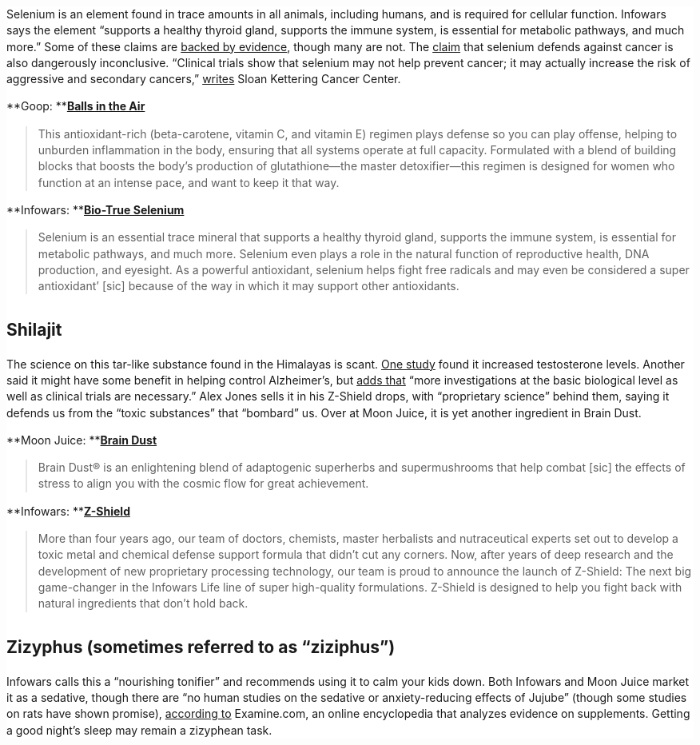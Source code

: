 Selenium is an element found in trace amounts in all animals, including humans, and is required for cellular function. Infowars says the element “supports a healthy thyroid gland, supports the immune system, is essential for metabolic pathways, and much more.” Some of these claims are [backed by evidence](https://www.uofmhealth.org/health-library/hn-2908005#hn-2908005-uses), though many are not. The [claim](https://draxe.com/selenium-benefits/) that selenium defends against cancer is also dangerously inconclusive. “Clinical trials show that selenium may not help prevent cancer; it may actually increase the risk of aggressive and secondary cancers,” [writes](https://www.mskcc.org/cancer-care/integrative-medicine/herbs/selenium) Sloan Kettering Cancer Center.

**Goop: **[**Balls in the Air**](https://shop.goop.com/shop/products/balls-in-the-air)

> This antioxidant-rich (beta-carotene, vitamin C, and vitamin E) regimen plays defense so you can play offense, helping to unburden inflammation in the body, ensuring that all systems operate at full capacity. Formulated with a blend of building blocks that boosts the body’s production of glutathione—the master detoxifier—this regimen is designed for women who function at an intense pace, and want to keep it that way.

**Infowars: **[**Bio-True Selenium**](https://www.infowarsstore.com/bio-true-selenium.html)

> Selenium is an essential trace mineral that supports a healthy thyroid gland, supports the immune system, is essential for metabolic pathways, and much more. Selenium even plays a role in the natural function of reproductive health, DNA production, and eyesight. As a powerful antioxidant, selenium helps fight free radicals and may even be considered a super antioxidant’ [sic] because of the way in which it may support other antioxidants.

## Shilajit

The science on this tar-like substance found in the Himalayas is scant. [One study](https://www.ncbi.nlm.nih.gov/pubmed/26395129) found it increased testosterone levels. Another said it might have some benefit in helping control Alzheimer’s, but [adds that](https://www.ncbi.nlm.nih.gov/pmc/articles/PMC3296184/) “more investigations at the basic biological level as well as clinical trials are necessary.” Alex Jones sells it in his Z-Shield drops, with “proprietary science” behind them, saying it defends us from the “toxic substances” that “bombard” us. Over at Moon Juice, it is yet another ingredient in Brain Dust.

**Moon Juice: **[**Brain Dust**](https://www.moonjuiceshop.com/products/brain-dust)

> Brain Dust® is an enlightening blend of adaptogenic superherbs and supermushrooms that help combat [sic] the effects of stress to align you with the cosmic flow for great achievement.

**Infowars: **[**Z-Shield**](http://www.infowarsshop.com/Z-Shield_p_2053.html)

> More than four years ago, our team of doctors, chemists, master herbalists and nutraceutical experts set out to develop a toxic metal and chemical defense support formula that didn’t cut any corners. Now, after years of deep research and the development of new proprietary processing technology, our team is proud to announce the launch of Z-Shield: The next big game-changer in the Infowars Life line of super high-quality formulations. Z-Shield is designed to help you fight back with natural ingredients that don’t hold back.

## Zizyphus (sometimes referred to as “ziziphus”)

Infowars calls this a “nourishing tonifier” and recommends using it to calm your kids down. Both Infowars and Moon Juice market it as a sedative, though there are “no human studies on the sedative or anxiety-reducing effects of Jujube” (though some studies on rats have shown promise), [according to](https://examine.com/supplements/ziziphus-jujuba/) Examine.com, an online encyclopedia that analyzes evidence on supplements. Getting a good night’s sleep may remain a zizyphean task.
